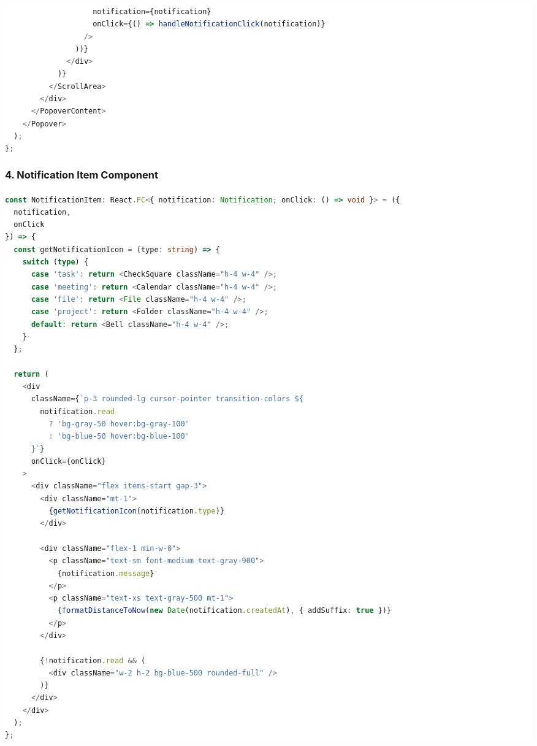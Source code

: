 ```typescript
                    notification={notification}
                    onClick={() => handleNotificationClick(notification)}
                  />
                ))}
              </div>
            )}
          </ScrollArea>
        </div>
      </PopoverContent>
    </Popover>
  );
};
```

### 4. Notification Item Component

```typescript
const NotificationItem: React.FC<{ notification: Notification; onClick: () => void }> = ({ 
  notification, 
  onClick 
}) => {
  const getNotificationIcon = (type: string) => {
    switch (type) {
      case 'task': return <CheckSquare className="h-4 w-4" />;
      case 'meeting': return <Calendar className="h-4 w-4" />;
      case 'file': return <File className="h-4 w-4" />;
      case 'project': return <Folder className="h-4 w-4" />;
      default: return <Bell className="h-4 w-4" />;
    }
  };

  return (
    <div
      className={`p-3 rounded-lg cursor-pointer transition-colors ${
        notification.read 
          ? 'bg-gray-50 hover:bg-gray-100' 
          : 'bg-blue-50 hover:bg-blue-100'
      }`}
      onClick={onClick}
    >
      <div className="flex items-start gap-3">
        <div className="mt-1">
          {getNotificationIcon(notification.type)}
        </div>
        
        <div className="flex-1 min-w-0">
          <p className="text-sm font-medium text-gray-900">
            {notification.message}
          </p>
          <p className="text-xs text-gray-500 mt-1">
            {formatDistanceToNow(new Date(notification.createdAt), { addSuffix: true })}
          </p>
        </div>
        
        {!notification.read && (
          <div className="w-2 h-2 bg-blue-500 rounded-full" />
        )}
      </div>
    </div>
  );
};
```
